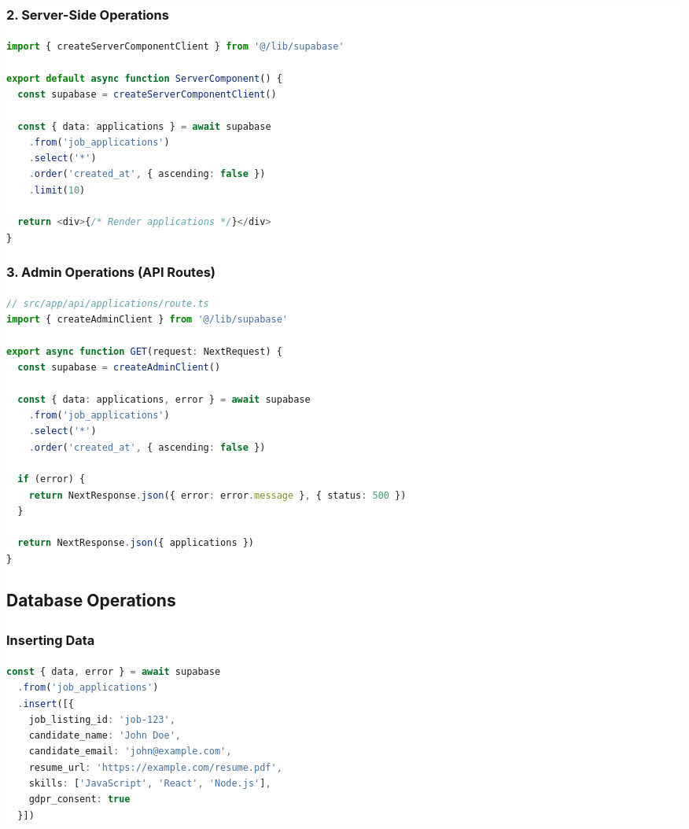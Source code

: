 ### 2. Server-Side Operations
```typescript
import { createServerComponentClient } from '@/lib/supabase'

export default async function ServerComponent() {
  const supabase = createServerComponentClient()
  
  const { data: applications } = await supabase
    .from('job_applications')
    .select('*')
    .order('created_at', { ascending: false })
    .limit(10)
  
  return <div>{/* Render applications */}</div>
}
```

### 3. Admin Operations (API Routes)
```typescript
// src/app/api/applications/route.ts
import { createAdminClient } from '@/lib/supabase'

export async function GET(request: NextRequest) {
  const supabase = createAdminClient()
  
  const { data: applications, error } = await supabase
    .from('job_applications')
    .select('*')
    .order('created_at', { ascending: false })
  
  if (error) {
    return NextResponse.json({ error: error.message }, { status: 500 })
  }
  
  return NextResponse.json({ applications })
}
```

## Database Operations

### Inserting Data
```typescript
const { data, error } = await supabase
  .from('job_applications')
  .insert([{
    job_listing_id: 'job-123',
    candidate_name: 'John Doe',
    candidate_email: 'john@example.com',
    resume_url: 'https://example.com/resume.pdf',
    skills: ['JavaScript', 'React', 'Node.js'],
    gdpr_consent: true
  }])
```
